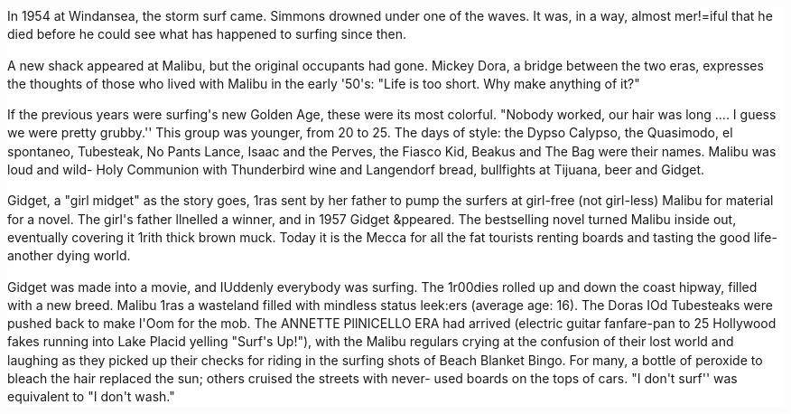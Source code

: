 In 1954 at Windansea, the storm surf 
came. Simmons drowned under one of 
the waves. It was, in a way, almost 
mer!=iful that he died before he could 
see what has happened to surfing since 
then. 

A new shack appeared at Malibu, but 
the original occupants had gone. Mickey 
Dora, a bridge between the two eras, 
expresses the thoughts of those who lived 
with Malibu in the early '50's: "Life is 
too short. Why make anything of it?" 

If the previous years were surfing's 
new Golden Age, these were its most 
colorful. "Nobody worked, our hair was 
long .... I guess we were pretty grubby.'' 
This group was younger, from 20 to 25. 
The days of style: the Dypso Calypso, 
the Quasimodo, el spontaneo, Tubesteak, 
No Pants Lance, Isaac and the Perves, the 
Fiasco Kid, Beakus and The Bag were 
their names. Malibu was loud and wild-
Holy Communion with Thunderbird 
wine and Langendorf bread, bullfights at 
Tijuana, beer and Gidget. 

Gidget, a "girl midget" as the story goes, 
1ras sent by her father to pump the surfers 
at girl-free (not girl-less) Malibu for 
material for a novel. The girl's father 
llnelled a winner, and in 1957 Gidget 
&ppeared. The bestselling novel turned 
Malibu inside out, eventually covering it 
1rith thick brown muck. Today it is the 
Mecca for all the fat tourists renting 
boards and tasting the good life-
another dying world. 

Gidget was made into a movie, and 
IUddenly everybody was surfing. The 
1r00dies rolled up and down the coast 
hipway, filled with a new breed. Malibu 
1ras a wasteland filled with mindless status 
leek:ers (average age: 16). The Doras 
IOd Tubesteaks were pushed back to make 
I'Oom for the mob. The ANNETTE 
PllNICELLO ERA had arrived (electric 
guitar fanfare-pan to 25 Hollywood 
fakes running into Lake Placid yelling 
"Surf's Up!"), with the Malibu regulars 
crying at the confusion of their lost world 
and laughing as they picked up their 
checks for riding in the surfing shots of 
Beach Blanket Bingo. For many, a bottle 
of peroxide to bleach the hair replaced the 
sun; others cruised the streets with never-
used boards on the tops of cars. "I don't 
surf'' was equivalent to "I don't wash." 
